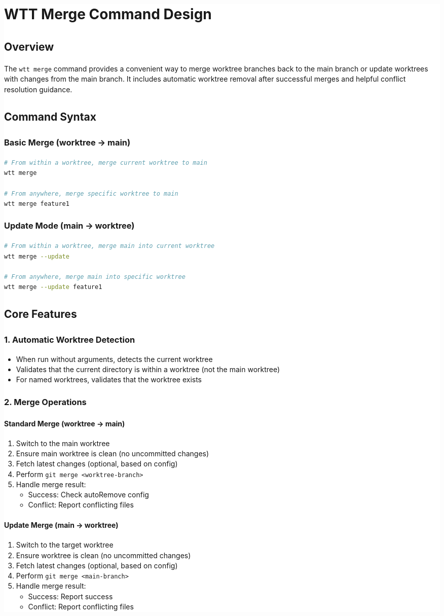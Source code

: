 # WTT Merge Command Design

## Overview

The `wtt merge` command provides a convenient way to merge worktree branches back to the main branch or update worktrees with changes from the main branch. It includes automatic worktree removal after successful merges and helpful conflict resolution guidance.

## Command Syntax

### Basic Merge (worktree → main)
```bash
# From within a worktree, merge current worktree to main
wtt merge

# From anywhere, merge specific worktree to main
wtt merge feature1
```

### Update Mode (main → worktree)
```bash
# From within a worktree, merge main into current worktree
wtt merge --update

# From anywhere, merge main into specific worktree
wtt merge --update feature1
```

## Core Features

### 1. Automatic Worktree Detection
- When run without arguments, detects the current worktree
- Validates that the current directory is within a worktree (not the main worktree)
- For named worktrees, validates that the worktree exists

### 2. Merge Operations

#### Standard Merge (worktree → main)
1. Switch to the main worktree
2. Ensure main worktree is clean (no uncommitted changes)
3. Fetch latest changes (optional, based on config)
4. Perform `git merge <worktree-branch>`
5. Handle merge result:
   - Success: Check autoRemove config
   - Conflict: Report conflicting files

#### Update Merge (main → worktree)
1. Switch to the target worktree
2. Ensure worktree is clean (no uncommitted changes)
3. Fetch latest changes (optional, based on config)
4. Perform `git merge <main-branch>`
5. Handle merge result:
   - Success: Report success
   - Conflict: Report conflicting files
